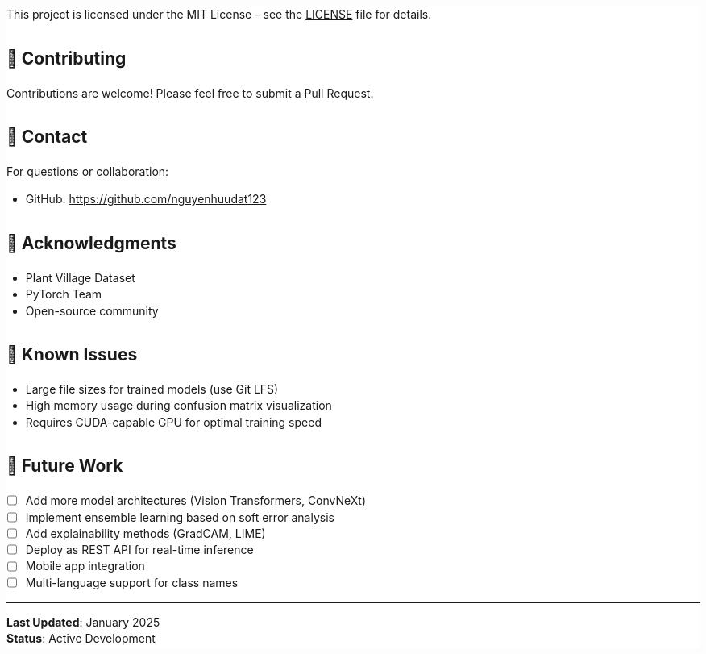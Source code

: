 This project is licensed under the MIT License - see the [LICENSE](LICENSE) file for details.

## 🤝 Contributing

Contributions are welcome! Please feel free to submit a Pull Request.

## 📧 Contact

For questions or collaboration:
- GitHub: https://github.com/nguyenhuudat123

## 🙏 Acknowledgments

- Plant Village Dataset
- PyTorch Team
- Open-source community

## 🐛 Known Issues

- Large file sizes for trained models (use Git LFS)
- High memory usage during confusion matrix visualization
- Requires CUDA-capable GPU for optimal training speed

## 🔮 Future Work

- [ ] Add more model architectures (Vision Transformers, ConvNeXt)
- [ ] Implement ensemble learning based on soft error analysis
- [ ] Add explainability methods (GradCAM, LIME)
- [ ] Deploy as REST API for real-time inference
- [ ] Mobile app integration
- [ ] Multi-language support for class names

---

**Last Updated**: January 2025  
**Status**: Active Development